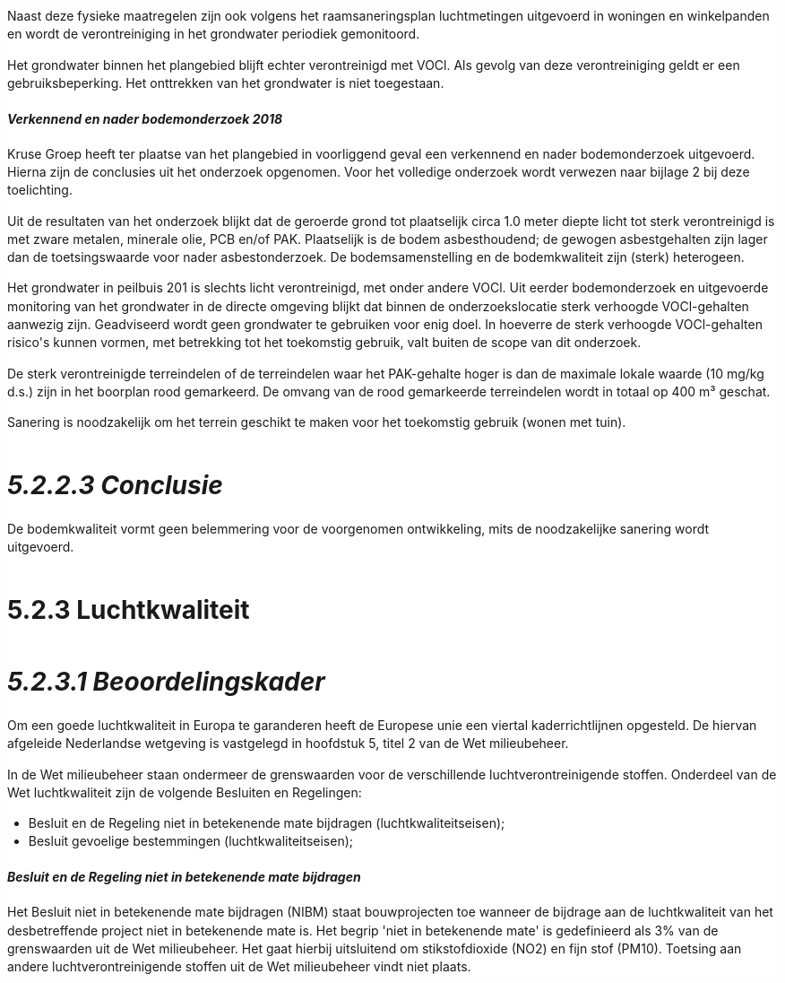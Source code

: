 Naast deze fysieke maatregelen zijn ook volgens het raamsaneringsplan luchtmetingen uitgevoerd in woningen en winkelpanden en wordt de verontreiniging in het grondwater periodiek gemonitoord.

Het grondwater binnen het plangebied blijft echter verontreinigd met VOCl. Als gevolg van deze verontreiniging geldt er een gebruiksbeperking. Het onttrekken van het grondwater is niet toegestaan.

#### *Verkennend en nader bodemonderzoek 2018*

Kruse Groep heeft ter plaatse van het plangebied in voorliggend geval een verkennend en nader bodemonderzoek uitgevoerd. Hierna zijn de conclusies uit het onderzoek opgenomen. Voor het volledige onderzoek wordt verwezen naar bijlage 2 bij deze toelichting.

Uit de resultaten van het onderzoek blijkt dat de geroerde grond tot plaatselijk circa 1.0 meter diepte licht tot sterk verontreinigd is met zware metalen, minerale olie, PCB en/of PAK. Plaatselijk is de bodem asbesthoudend; de gewogen asbestgehalten zijn lager dan de toetsingswaarde voor nader asbestonderzoek. De bodemsamenstelling en de bodemkwaliteit zijn (sterk) heterogeen.

Het grondwater in peilbuis 201 is slechts licht verontreinigd, met onder andere VOCl. Uit eerder bodemonderzoek en uitgevoerde monitoring van het grondwater in de directe omgeving blijkt dat binnen de onderzoekslocatie sterk verhoogde VOCl-gehalten aanwezig zijn. Geadviseerd wordt geen grondwater te gebruiken voor enig doel. In hoeverre de sterk verhoogde VOCl-gehalten risico's kunnen vormen, met betrekking tot het toekomstig gebruik, valt buiten de scope van dit onderzoek.

De sterk verontreinigde terreindelen of de terreindelen waar het PAK-gehalte hoger is dan de maximale lokale waarde (10 mg/kg d.s.) zijn in het boorplan rood gemarkeerd. De omvang van de rood gemarkeerde terreindelen wordt in totaal op 400 m³ geschat.

Sanering is noodzakelijk om het terrein geschikt te maken voor het toekomstig gebruik (wonen met tuin).

# *5.2.2.3 Conclusie*

De bodemkwaliteit vormt geen belemmering voor de voorgenomen ontwikkeling, mits de noodzakelijke sanering wordt uitgevoerd.

# **5.2.3 Luchtkwaliteit**

# *5.2.3.1 Beoordelingskader*

Om een goede luchtkwaliteit in Europa te garanderen heeft de Europese unie een viertal kaderrichtlijnen opgesteld. De hiervan afgeleide Nederlandse wetgeving is vastgelegd in hoofdstuk 5, titel 2 van de Wet milieubeheer.

In de Wet milieubeheer staan ondermeer de grenswaarden voor de verschillende luchtverontreinigende stoffen. Onderdeel van de Wet luchtkwaliteit zijn de volgende Besluiten en Regelingen:

- Besluit en de Regeling niet in betekenende mate bijdragen (luchtkwaliteitseisen);
- Besluit gevoelige bestemmingen (luchtkwaliteitseisen);

#### *Besluit en de Regeling niet in betekenende mate bijdragen*

Het Besluit niet in betekenende mate bijdragen (NIBM) staat bouwprojecten toe wanneer de bijdrage aan de luchtkwaliteit van het desbetreffende project niet in betekenende mate is. Het begrip 'niet in betekenende mate' is gedefinieerd als 3% van de grenswaarden uit de Wet milieubeheer. Het gaat hierbij uitsluitend om stikstofdioxide (NO2) en fijn stof (PM10). Toetsing aan andere luchtverontreinigende stoffen uit de Wet milieubeheer vindt niet plaats.
